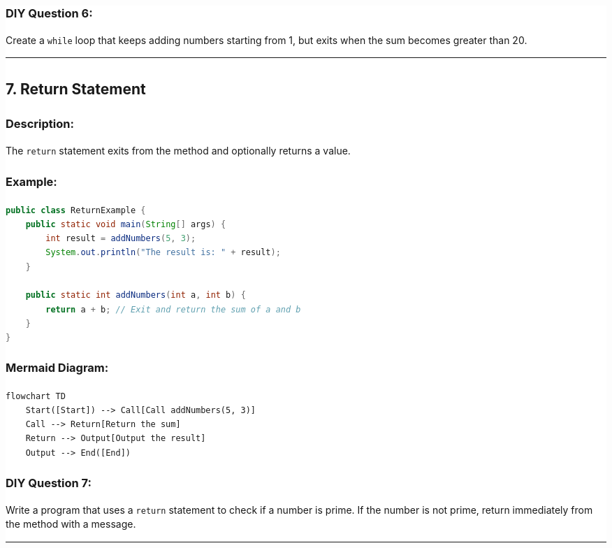 ### **DIY Question 6:**
Create a `while` loop that keeps adding numbers starting from 1, but exits when the sum becomes greater than 20.

---

## **7. Return Statement**

### **Description:**
The `return` statement exits from the method and optionally returns a value.

### **Example:**
```java
public class ReturnExample {
    public static void main(String[] args) {
        int result = addNumbers(5, 3);
        System.out.println("The result is: " + result);
    }

    public static int addNumbers(int a, int b) {
        return a + b; // Exit and return the sum of a and b
    }
}
```

### **Mermaid Diagram:**

```mermaid
flowchart TD
    Start([Start]) --> Call[Call addNumbers(5, 3)]
    Call --> Return[Return the sum]
    Return --> Output[Output the result]
    Output --> End([End])
```

### **DIY Question 7:**
Write a program that uses a `return` statement to check if a number is prime. If the number is not prime, return immediately from the method with a message.

---
